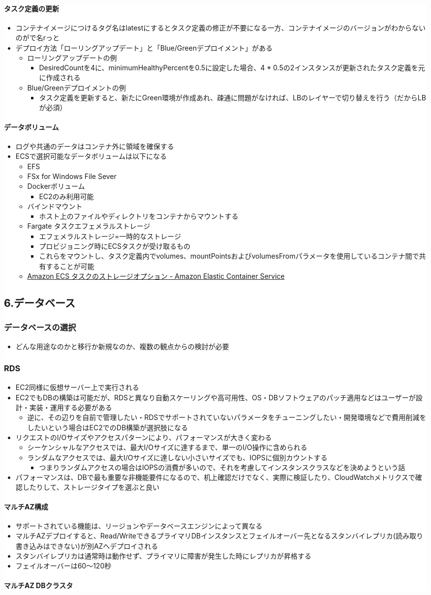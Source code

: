 
#### タスク定義の更新

- コンテナイメージにつけるタグ名はlatestにするとタスク定義の修正が不要になる一方、コンテナイメージのバージョンがわからないのがで名rっと
- デプロイ方法「ローリングアップデート」と「Blue/Greenデプロイメント」がある
  - ローリングアップデートの例
    - DesiredCountを4に、minimumHealthyPercentを0.5に設定した場合、4 * 0.5の2インスタンスが更新されたタスク定義を元に作成される
  - Blue/Greenデプロイメントの例
    - タスク定義を更新すると、新たにGreen環境が作成あれ、疎通に問題がなければ、LBのレイヤーで切り替えを行う（だからLBが必須）

#### データボリューム

- ログや共通のデータはコンテナ外に領域を確保する
- ECSで選択可能なデータボリュームは以下になる
  - EFS
  - FSx for Windows File Sever
  - Dockerボリューム
    - EC2のみ利用可能
  - バインドマウント
    - ホスト上のファイルやディレクトリをコンテナからマウントする
  - Fargate タスクエフェメラルストレージ
    - エフェメラルストレージ=一時的なストレージ
    - プロビジョニング時にECSタスクが受け取るもの
    - これらをマウントし、タスク定義内でvolumes、mountPointsおよびvolumesFromパラメータを使用しているコンテナ間で共有することが可能
  - [Amazon ECS タスクのストレージオプション - Amazon Elastic Container Service](https://docs.aws.amazon.com/ja_jp/AmazonECS/latest/developerguide/using_data_volumes.html)

## 6.データベース

### データベースの選択

- どんな用途なのかと移行か新規なのか、複数の観点からの検討が必要

### RDS

- EC2同様に仮想サーバー上で実行される
- EC2でもDBの構築は可能だが、RDSと異なり自動スケーリングや高可用性、OS・DBソフトウェアのパッチ適用などはユーザーが設計・実装・運用する必要がある
  - 逆に、その辺りを自前で管理したい・RDSでサポートされていないパラメータをチューニングしたい・開発環境などで費用削減をしたいという場合はEC2でのDB構築が選択肢になる
- リクエストのI/Oサイズやアクセスパターンにより、パフォーマンスが大きく変わる
  - シーケンシャルなアクセスでは、最大I/Oサイズに達するまで、単一のI/O操作に含められる
  - ランダムなアクセスでは、最大I/Oサイズに達しない小さいサイズでも、IOPSに個別カウントする
    - つまりランダムアクセスの場合はIOPSの消費が多いので、それを考慮してインスタンスクラスなどを決めようという話
- パフォーマンスは、DBで最も重要な非機能要件になるので、机上確認だけでなく、実際に検証したり、CloudWatchメトリクスで確認したりして、ストレージタイプを選ぶと良い

#### マルチAZ構成

- サポートされている機能は、リージョンやデータベースエンジンによって異なる
- マルチAZデプロイすると、Read/WriteできるプライマリDBインスタンスとフェイルオーバー先となるスタンバイレプリカ(読み取り書き込みはできない)が別AZへデプロイされる
- スタンバイレプリカは通常時は動作せず、プライマリに障害が発生した時にレプリカが昇格する
- フェイルオーバーは60〜120秒

#### マルチAZ DBクラスタ
